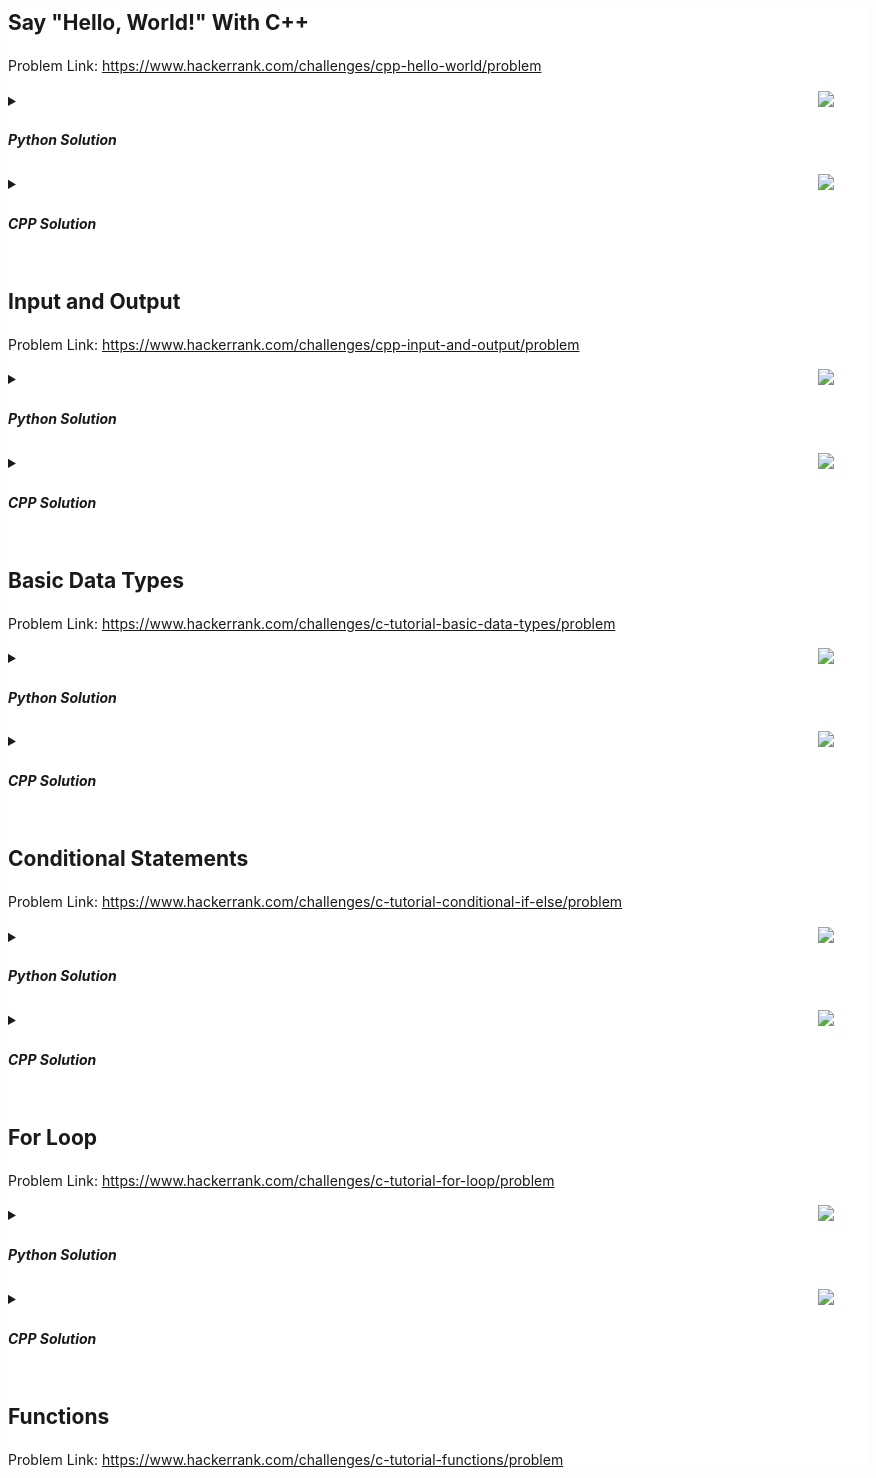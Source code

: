 ## Say "Hello, World!" With C++
Problem Link: https://www.hackerrank.com/challenges/cpp-hello-world/problem

<a href="/level-1/hackerrank/cpp/solutions/introduction.md"><img align="right" width="50" src="https://github.com/cs-MohamedAyman/cs-MohamedAyman/blob/main/repos-logos/python.png"></img></a>
<details><summary><h5>Python Solution</h5></summary></details>
<a href="/level-1/hackerrank/cpp/solutions/introduction.md"><img align="right" width="50" src="https://github.com/cs-MohamedAyman/cs-MohamedAyman/blob/main/repos-logos/cpp.png"></img></a>
<details><summary><h5>CPP Solution</h5></summary></details>

## Input and Output
Problem Link: https://www.hackerrank.com/challenges/cpp-input-and-output/problem

<a href="/level-1/hackerrank/cpp/solutions/introduction.md"><img align="right" width="50" src="https://github.com/cs-MohamedAyman/cs-MohamedAyman/blob/main/repos-logos/python.png"></img></a>
<details><summary><h5>Python Solution</h5></summary></details>
<a href="/level-1/hackerrank/cpp/solutions/introduction.md"><img align="right" width="50" src="https://github.com/cs-MohamedAyman/cs-MohamedAyman/blob/main/repos-logos/cpp.png"></img></a>
<details><summary><h5>CPP Solution</h5></summary></details>

## Basic Data Types
Problem Link: https://www.hackerrank.com/challenges/c-tutorial-basic-data-types/problem

<a href="/level-1/hackerrank/cpp/solutions/introduction.md"><img align="right" width="50" src="https://github.com/cs-MohamedAyman/cs-MohamedAyman/blob/main/repos-logos/python.png"></img></a>
<details><summary><h5>Python Solution</h5></summary></details>
<a href="/level-1/hackerrank/cpp/solutions/introduction.md"><img align="right" width="50" src="https://github.com/cs-MohamedAyman/cs-MohamedAyman/blob/main/repos-logos/cpp.png"></img></a>
<details><summary><h5>CPP Solution</h5></summary></details>

## Conditional Statements
Problem Link: https://www.hackerrank.com/challenges/c-tutorial-conditional-if-else/problem

<a href="/level-1/hackerrank/cpp/solutions/introduction.md"><img align="right" width="50" src="https://github.com/cs-MohamedAyman/cs-MohamedAyman/blob/main/repos-logos/python.png"></img></a>
<details><summary><h5>Python Solution</h5></summary></details>
<a href="/level-1/hackerrank/cpp/solutions/introduction.md"><img align="right" width="50" src="https://github.com/cs-MohamedAyman/cs-MohamedAyman/blob/main/repos-logos/cpp.png"></img></a>
<details><summary><h5>CPP Solution</h5></summary></details>

## For Loop
Problem Link: https://www.hackerrank.com/challenges/c-tutorial-for-loop/problem

<a href="/level-1/hackerrank/cpp/solutions/introduction.md"><img align="right" width="50" src="https://github.com/cs-MohamedAyman/cs-MohamedAyman/blob/main/repos-logos/python.png"></img></a>
<details><summary><h5>Python Solution</h5></summary></details>
<a href="/level-1/hackerrank/cpp/solutions/introduction.md"><img align="right" width="50" src="https://github.com/cs-MohamedAyman/cs-MohamedAyman/blob/main/repos-logos/cpp.png"></img></a>
<details><summary><h5>CPP Solution</h5></summary></details>

## Functions
Problem Link: https://www.hackerrank.com/challenges/c-tutorial-functions/problem
